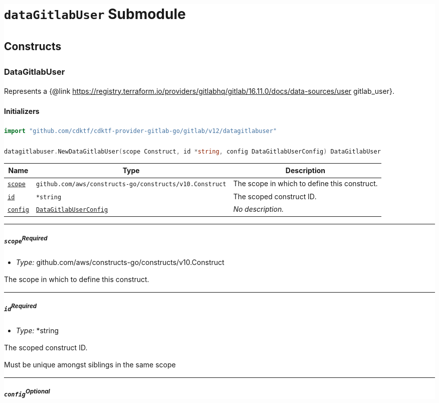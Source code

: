 # `dataGitlabUser` Submodule <a name="`dataGitlabUser` Submodule" id="@cdktf/provider-gitlab.dataGitlabUser"></a>

## Constructs <a name="Constructs" id="Constructs"></a>

### DataGitlabUser <a name="DataGitlabUser" id="@cdktf/provider-gitlab.dataGitlabUser.DataGitlabUser"></a>

Represents a {@link https://registry.terraform.io/providers/gitlabhq/gitlab/16.11.0/docs/data-sources/user gitlab_user}.

#### Initializers <a name="Initializers" id="@cdktf/provider-gitlab.dataGitlabUser.DataGitlabUser.Initializer"></a>

```go
import "github.com/cdktf/cdktf-provider-gitlab-go/gitlab/v12/datagitlabuser"

datagitlabuser.NewDataGitlabUser(scope Construct, id *string, config DataGitlabUserConfig) DataGitlabUser
```

| **Name** | **Type** | **Description** |
| --- | --- | --- |
| <code><a href="#@cdktf/provider-gitlab.dataGitlabUser.DataGitlabUser.Initializer.parameter.scope">scope</a></code> | <code>github.com/aws/constructs-go/constructs/v10.Construct</code> | The scope in which to define this construct. |
| <code><a href="#@cdktf/provider-gitlab.dataGitlabUser.DataGitlabUser.Initializer.parameter.id">id</a></code> | <code>*string</code> | The scoped construct ID. |
| <code><a href="#@cdktf/provider-gitlab.dataGitlabUser.DataGitlabUser.Initializer.parameter.config">config</a></code> | <code><a href="#@cdktf/provider-gitlab.dataGitlabUser.DataGitlabUserConfig">DataGitlabUserConfig</a></code> | *No description.* |

---

##### `scope`<sup>Required</sup> <a name="scope" id="@cdktf/provider-gitlab.dataGitlabUser.DataGitlabUser.Initializer.parameter.scope"></a>

- *Type:* github.com/aws/constructs-go/constructs/v10.Construct

The scope in which to define this construct.

---

##### `id`<sup>Required</sup> <a name="id" id="@cdktf/provider-gitlab.dataGitlabUser.DataGitlabUser.Initializer.parameter.id"></a>

- *Type:* *string

The scoped construct ID.

Must be unique amongst siblings in the same scope

---

##### `config`<sup>Optional</sup> <a name="config" id="@cdktf/provider-gitlab.dataGitlabUser.DataGitlabUser.Initializer.parameter.config"></a>
